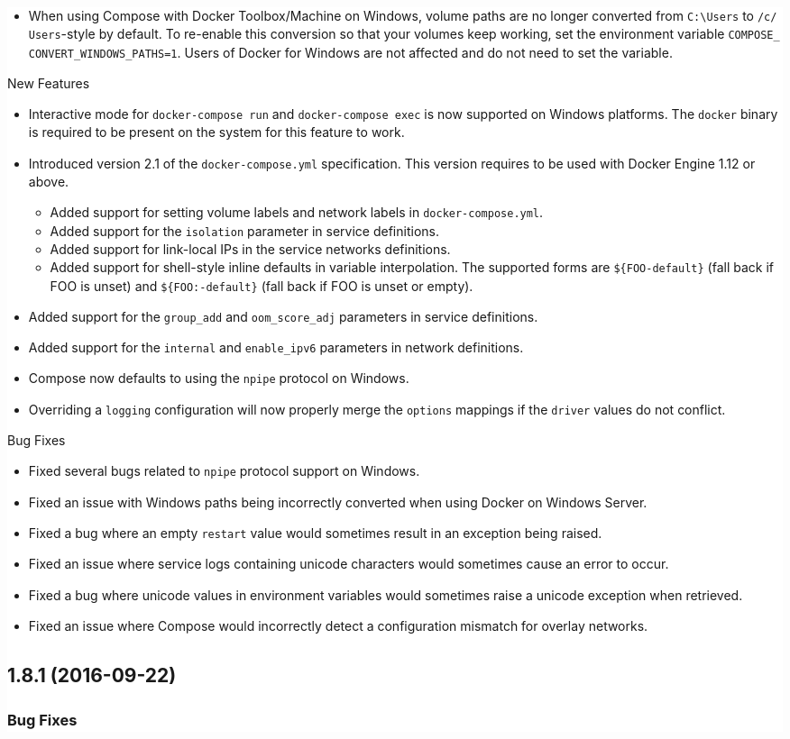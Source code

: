- When using Compose with Docker Toolbox/Machine on Windows, volume paths are
  no longer converted from `C:\Users` to `/c/Users`-style by default. To
  re-enable this conversion so that your volumes keep working, set the
  environment variable `COMPOSE_CONVERT_WINDOWS_PATHS=1`. Users of
  Docker for Windows are not affected and do not need to set the variable.

New Features

- Interactive mode for `docker-compose run` and `docker-compose exec` is
  now supported on Windows platforms. The `docker` binary
  is required to be present on the system for this feature to work.

- Introduced version 2.1 of the `docker-compose.yml` specification. This
  version requires to be used with Docker Engine 1.12 or above.
    - Added support for setting volume labels and network labels in
  `docker-compose.yml`.
    - Added support for the `isolation` parameter in service definitions.
    - Added support for link-local IPs in the service networks definitions.
    - Added support for shell-style inline defaults in variable interpolation.
      The supported forms are `${FOO-default}` (fall back if FOO is unset) and
      `${FOO:-default}` (fall back if FOO is unset or empty).

- Added support for the `group_add` and `oom_score_adj` parameters in
  service definitions.

- Added support for the `internal` and `enable_ipv6` parameters in network
  definitions.

- Compose now defaults to using the `npipe` protocol on Windows.

- Overriding a `logging` configuration will now properly merge the `options`
  mappings if the `driver` values do not conflict.

Bug Fixes

- Fixed several bugs related to `npipe` protocol support on Windows.

- Fixed an issue with Windows paths being incorrectly converted when
  using Docker on Windows Server.

- Fixed a bug where an empty `restart` value would sometimes result in an
  exception being raised.

- Fixed an issue where service logs containing unicode characters would
  sometimes cause an error to occur.

- Fixed a bug where unicode values in environment variables would sometimes
  raise a unicode exception when retrieved.

- Fixed an issue where Compose would incorrectly detect a configuration
  mismatch for overlay networks.


## 1.8.1 (2016-09-22)

### Bug Fixes

